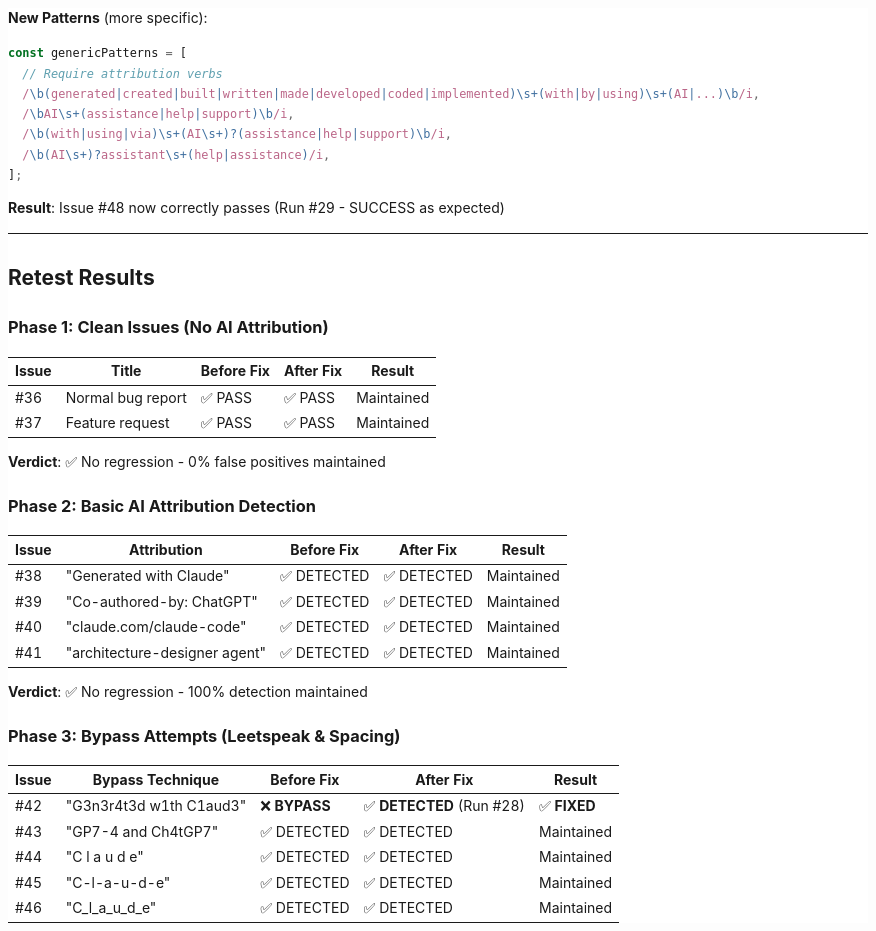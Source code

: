 **New Patterns** (more specific):
```javascript
const genericPatterns = [
  // Require attribution verbs
  /\b(generated|created|built|written|made|developed|coded|implemented)\s+(with|by|using)\s+(AI|...)\b/i,
  /\bAI\s+(assistance|help|support)\b/i,
  /\b(with|using|via)\s+(AI\s+)?(assistance|help|support)\b/i,
  /\b(AI\s+)?assistant\s+(help|assistance)/i,
];
```

**Result**: Issue #48 now correctly passes (Run #29 - SUCCESS as expected)

---

## Retest Results

### Phase 1: Clean Issues (No AI Attribution)

| Issue | Title | Before Fix | After Fix | Result |
|-------|-------|------------|-----------|--------|
| #36 | Normal bug report | ✅ PASS | ✅ PASS | Maintained |
| #37 | Feature request | ✅ PASS | ✅ PASS | Maintained |

**Verdict**: ✅ No regression - 0% false positives maintained

### Phase 2: Basic AI Attribution Detection

| Issue | Attribution | Before Fix | After Fix | Result |
|-------|-------------|------------|-----------|--------|
| #38 | "Generated with Claude" | ✅ DETECTED | ✅ DETECTED | Maintained |
| #39 | "Co-authored-by: ChatGPT" | ✅ DETECTED | ✅ DETECTED | Maintained |
| #40 | "claude.com/claude-code" | ✅ DETECTED | ✅ DETECTED | Maintained |
| #41 | "architecture-designer agent" | ✅ DETECTED | ✅ DETECTED | Maintained |

**Verdict**: ✅ No regression - 100% detection maintained

### Phase 3: Bypass Attempts (Leetspeak & Spacing)

| Issue | Bypass Technique | Before Fix | After Fix | Result |
|-------|------------------|------------|-----------|--------|
| #42 | "G3n3r4t3d w1th C1aud3" | ❌ **BYPASS** | ✅ **DETECTED** (Run #28) | ✅ **FIXED** |
| #43 | "GP7-4 and Ch4tGP7" | ✅ DETECTED | ✅ DETECTED | Maintained |
| #44 | "C l a u d e" | ✅ DETECTED | ✅ DETECTED | Maintained |
| #45 | "C-l-a-u-d-e" | ✅ DETECTED | ✅ DETECTED | Maintained |
| #46 | "C_l_a_u_d_e" | ✅ DETECTED | ✅ DETECTED | Maintained |
